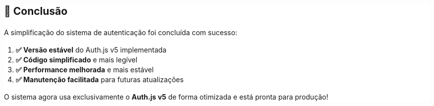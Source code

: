 ## 🎉 Conclusão

A simplificação do sistema de autenticação foi concluída com sucesso:

1. **✅ Versão estável** do Auth.js v5 implementada
2. **✅ Código simplificado** e mais legível
3. **✅ Performance melhorada** e mais estável
4. **✅ Manutenção facilitada** para futuras atualizações

O sistema agora usa exclusivamente o **Auth.js v5** de forma otimizada e está pronta para produção! 